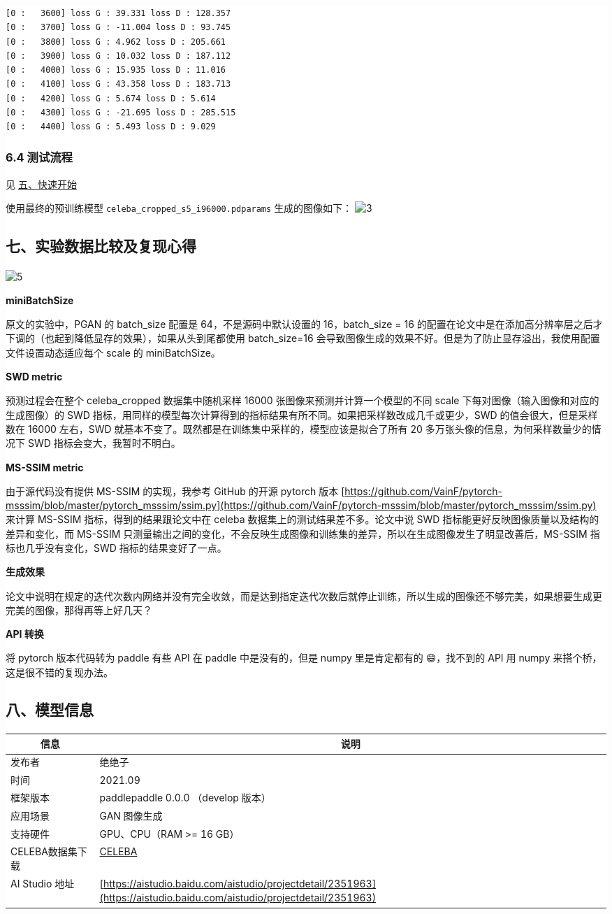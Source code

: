 ```
[0 :   3600] loss G : 39.331 loss D : 128.357
[0 :   3700] loss G : -11.004 loss D : 93.745
[0 :   3800] loss G : 4.962 loss D : 205.661
[0 :   3900] loss G : 10.032 loss D : 187.112
[0 :   4000] loss G : 15.935 loss D : 11.016
[0 :   4100] loss G : 43.358 loss D : 183.713
[0 :   4200] loss G : 5.674 loss D : 5.614
[0 :   4300] loss G : -21.695 loss D : 285.515
[0 :   4400] loss G : 5.493 loss D : 9.029
```

### 6.4 测试流程
见 [五、快速开始](#五快速开始)

使用最终的预训练模型 `celeba_cropped_s5_i96000.pdparams` 生成的图像如下：
![3](https://img-blog.csdnimg.cn/26afed935c61443da4d0e5bb7f9bee97.png)


## 七、实验数据比较及复现心得
![5](https://img-blog.csdnimg.cn/670632d67ade4085985397c04bb1717f.png)

**miniBatchSize**

原文的实验中，PGAN 的 batch_size 配置是 64，不是源码中默认设置的 16，batch_size = 16 的配置在论文中是在添加高分辨率层之后才下调的（也起到降低显存的效果），如果从头到尾都使用 batch_size=16 会导致图像生成的效果不好。但是为了防止显存溢出，我使用配置文件设置动态适应每个 scale 的 miniBatchSize。

**SWD metric**

预测过程会在整个 celeba_cropped 数据集中随机采样 16000 张图像来预测并计算一个模型的不同 scale 下每对图像（输入图像和对应的生成图像）的 SWD 指标，用同样的模型每次计算得到的指标结果有所不同。如果把采样数改成几千或更少，SWD 的值会很大，但是采样数在 16000 左右，SWD 就基本不变了。既然都是在训练集中采样的，模型应该是拟合了所有 20 多万张头像的信息，为何采样数量少的情况下 SWD 指标会变大，我暂时不明白。

**MS-SSIM metric**

由于源代码没有提供 MS-SSIM 的实现，我参考 GitHub 的开源 pytorch 版本 [https://github.com/VainF/pytorch-msssim/blob/master/pytorch_msssim/ssim.py](https://github.com/VainF/pytorch-msssim/blob/master/pytorch_msssim/ssim.py) 来计算 MS-SSIM 指标，得到的结果跟论文中在 celeba 数据集上的测试结果差不多。论文中说 SWD 指标能更好反映图像质量以及结构的差异和变化，而 MS-SSIM 只测量输出之间的变化，不会反映生成图像和训练集的差异，所以在生成图像发生了明显改善后，MS-SSIM 指标也几乎没有变化，SWD 指标的结果变好了一点。

**生成效果**

论文中说明在规定的迭代次数内网络并没有完全收敛，而是达到指定迭代次数后就停止训练，所以生成的图像还不够完美，如果想要生成更完美的图像，那得再等上好几天？

**API 转换**

将 pytorch 版本代码转为 paddle 有些 API 在 paddle 中是没有的，但是 numpy 里是肯定都有的 :smile:，找不到的 API 用 numpy 来搭个桥，这是很不错的复现办法。

## 八、模型信息
| 信息 | 说明 |
| --- | --- |
| 发布者 | 绝绝子 |
| 时间 | 2021.09 |
| 框架版本 | paddlepaddle 0.0.0 （develop 版本） |
| 应用场景 | GAN 图像生成 |
| 支持硬件 | GPU、CPU（RAM >= 16 GB） |
| CELEBA数据集下载 | [CELEBA](http://mmlab.ie.cuhk.edu.hk/projects/CelebA.html) |
| AI Studio 地址 | [https://aistudio.baidu.com/aistudio/projectdetail/2351963](https://aistudio.baidu.com/aistudio/projectdetail/2351963) |
